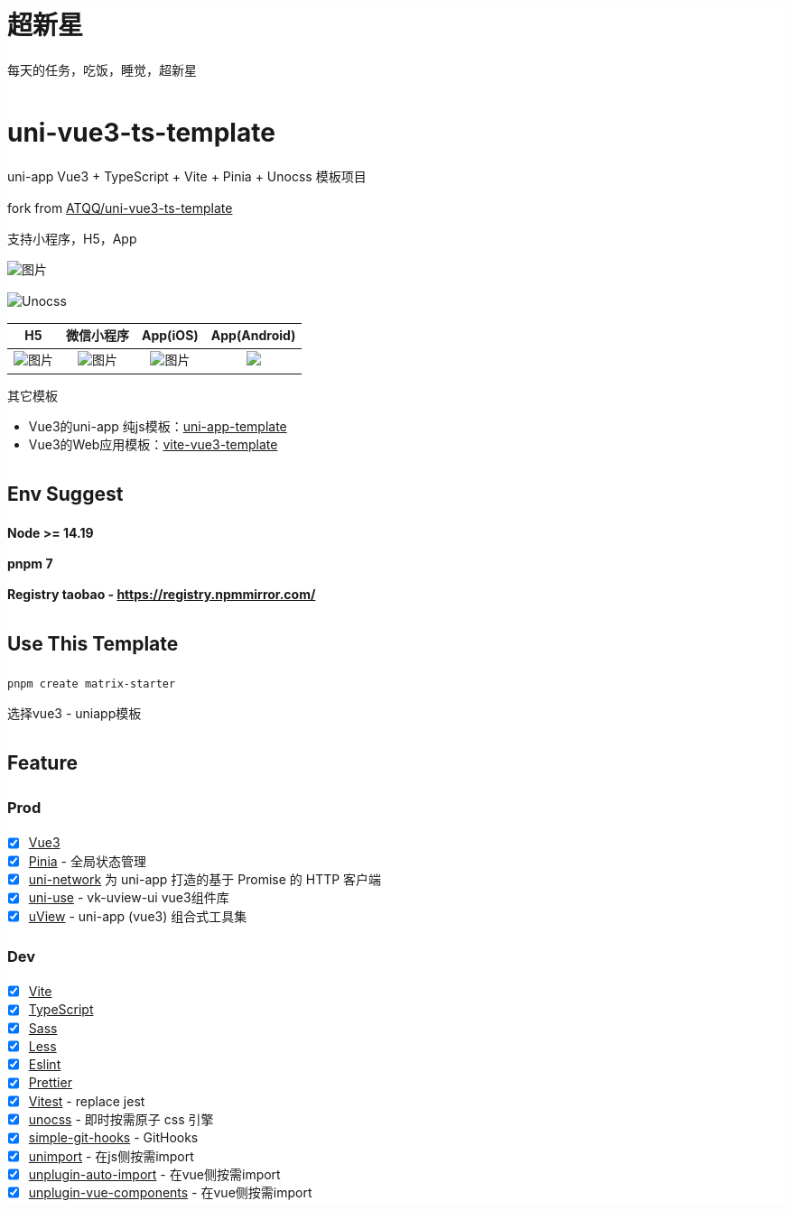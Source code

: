 # 超新星

每天的任务，吃饭，睡觉，超新星

# uni-vue3-ts-template
uni-app Vue3 + TypeScript + Vite + Pinia + Unocss 模板项目

fork from [ATQQ/uni-vue3-ts-template](https://github.com/ATQQ/uni-vue3-ts-template)

支持小程序，H5，App

![图片](https://img.cdn.sugarat.top/mdImg/MTY1MzIxODc4OTk1OQ==653218789959)

![Unocss](https://fastly.jsdelivr.net/gh/MellowCo/image-host/2022/202211121156442.png)

|                                     H5                                      |                                 微信小程序                                  |                                  App(iOS)                                   |                                        App(Android)                                         |
| :-------------------------------------------------------------------------: | :-------------------------------------------------------------------------: | :-------------------------------------------------------------------------: | :-----------------------------------------------------------------------------------------: |
| ![图片](https://img.cdn.sugarat.top/mdImg/MTY1MzE5Mzc4MzUyMQ==653193783521) | ![图片](https://img.cdn.sugarat.top/mdImg/MTY1MzE5Mzc1Mzk1MQ==653193753951) | ![图片](https://img.cdn.sugarat.top/mdImg/MTY1MzIxMDc2NTcwNg==653210765706) | <img src="https://img.cdn.sugarat.top/mdImg/MTY1MzIxMzkyOTQxNg==653213929416" width="360"/> |

其它模板
* Vue3的uni-app 纯js模板：[uni-app-template](https://github.com/ATQQ/uni-app-template)
* Vue3的Web应用模板：[vite-vue3-template](https://github.com/ATQQ/vite-vue3-template)

## Env Suggest
**Node >= 14.19**

**pnpm 7**

**Registry taobao - https://registry.npmmirror.com/**

## Use This Template
```sh
pnpm create matrix-starter
```

选择vue3 - uniapp模板

## Feature
### Prod
* [x] [Vue3](https://vuejs.org/)
* [x] [Pinia](https://pinia.vuejs.org/) - 全局状态管理
* [x] [uni-network](https://github.com/uni-helper/uni-network) 为 uni-app 打造的基于 Promise 的 HTTP 客户端
* [x] [uni-use](https://vkuviewdoc.fsq.pub/) - vk-uview-ui vue3组件库
* [x] [uView](https://vkuviewdoc.fsq.pub/) - uni-app (vue3) 组合式工具集
### Dev
* [x] [Vite](https://github.com/vitejs/vite)
* [x] [TypeScript](https://github.com/microsoft/TypeScript/#readme)
* [x] [Sass](https://github.com/sass/sass)
* [x] [Less](https://github.com/less/less.js)
* [x] [Eslint](https://eslint.org/)
* [x] [Prettier](https://prettier.io/)
* [x] [Vitest](https://vitest.dev/) - replace jest
* [x] [unocss](https://github.com/unocss/unocss) - 即时按需原子 css 引擎
* [x] [simple-git-hooks](https://github.com/toplenboren/simple-git-hooks#readme) - GitHooks 
* [x] [unimport](https://github.com/unjs/unimport) - 在js侧按需import
* [x] [unplugin-auto-import](https://github.com/antfu/unplugin-auto-import) - 在vue侧按需import
* [x] [unplugin-vue-components](https://github.com/antfu/unplugin-vue-components) - 在vue侧按需import
